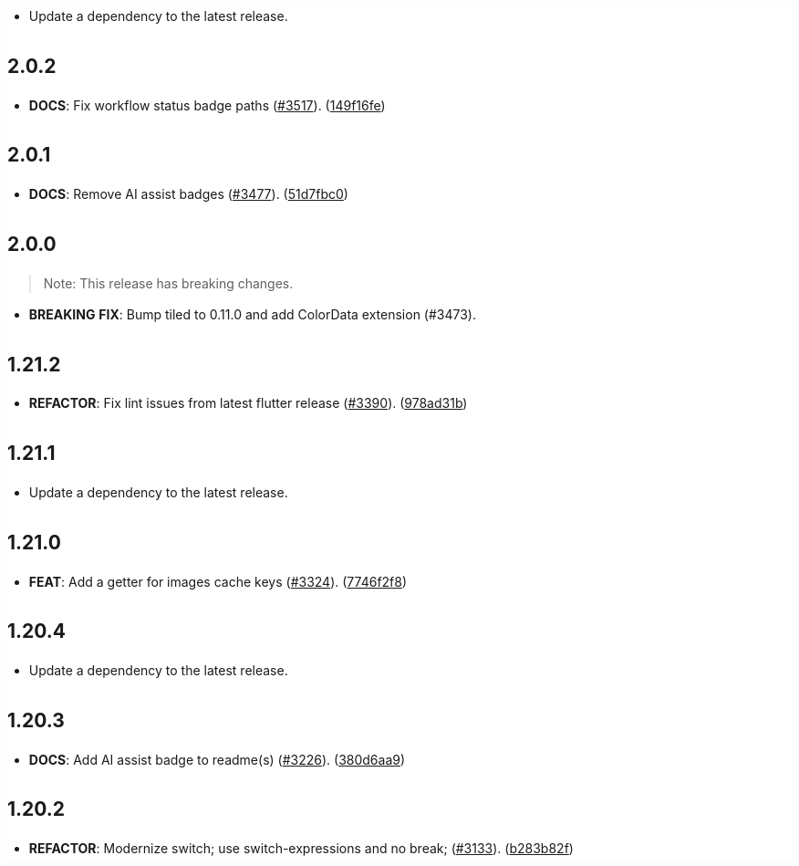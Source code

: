  - Update a dependency to the latest release.

## 2.0.2

 - **DOCS**: Fix workflow status badge paths ([#3517](https://github.com/flame-engine/flame/issues/3517)). ([149f16fe](https://github.com/flame-engine/flame/commit/149f16fe29f1fb14b3612964b2226c9c5c7daf95))

## 2.0.1

 - **DOCS**: Remove AI assist badges ([#3477](https://github.com/flame-engine/flame/issues/3477)). ([51d7fbc0](https://github.com/flame-engine/flame/commit/51d7fbc06d88adec2e0238c9c4738893b807ec80))

## 2.0.0

> Note: This release has breaking changes.

 - **BREAKING** **FIX**: Bump tiled to 0.11.0 and add ColorData extension (#3473).

## 1.21.2

 - **REFACTOR**: Fix lint issues from latest flutter release ([#3390](https://github.com/flame-engine/flame/issues/3390)). ([978ad31b](https://github.com/flame-engine/flame/commit/978ad31b429d1801097b0db385a600c85a157867))

## 1.21.1

 - Update a dependency to the latest release.

## 1.21.0

 - **FEAT**: Add a getter for images cache keys ([#3324](https://github.com/flame-engine/flame/issues/3324)). ([7746f2f8](https://github.com/flame-engine/flame/commit/7746f2f867092c19222a40aec2b66dc80558dccb))

## 1.20.4

 - Update a dependency to the latest release.

## 1.20.3

 - **DOCS**: Add AI assist badge to readme(s) ([#3226](https://github.com/flame-engine/flame/issues/3226)). ([380d6aa9](https://github.com/flame-engine/flame/commit/380d6aa946d6b852c55f4ebbfce53d2087287fa2))

## 1.20.2

 - **REFACTOR**: Modernize switch; use switch-expressions and no break; ([#3133](https://github.com/flame-engine/flame/issues/3133)). ([b283b82f](https://github.com/flame-engine/flame/commit/b283b82f6cfa7e7f2ce5ff7f657e6569667183d4))
